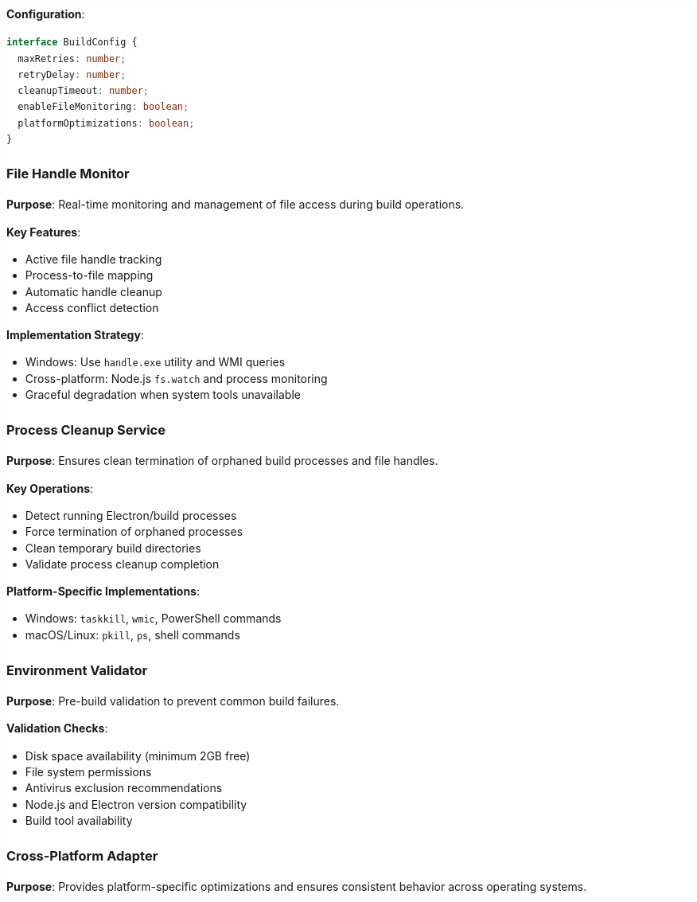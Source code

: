 **Configuration**:
```typescript
interface BuildConfig {
  maxRetries: number;
  retryDelay: number;
  cleanupTimeout: number;
  enableFileMonitoring: boolean;
  platformOptimizations: boolean;
}
```

### File Handle Monitor

**Purpose**: Real-time monitoring and management of file access during build operations.

**Key Features**:
- Active file handle tracking
- Process-to-file mapping
- Automatic handle cleanup
- Access conflict detection

**Implementation Strategy**:
- Windows: Use `handle.exe` utility and WMI queries
- Cross-platform: Node.js `fs.watch` and process monitoring
- Graceful degradation when system tools unavailable

### Process Cleanup Service

**Purpose**: Ensures clean termination of orphaned build processes and file handles.

**Key Operations**:
- Detect running Electron/build processes
- Force termination of orphaned processes
- Clean temporary build directories
- Validate process cleanup completion

**Platform-Specific Implementations**:
- Windows: `taskkill`, `wmic`, PowerShell commands
- macOS/Linux: `pkill`, `ps`, shell commands

### Environment Validator

**Purpose**: Pre-build validation to prevent common build failures.

**Validation Checks**:
- Disk space availability (minimum 2GB free)
- File system permissions
- Antivirus exclusion recommendations
- Node.js and Electron version compatibility
- Build tool availability

### Cross-Platform Adapter

**Purpose**: Provides platform-specific optimizations and ensures consistent behavior across operating systems.
